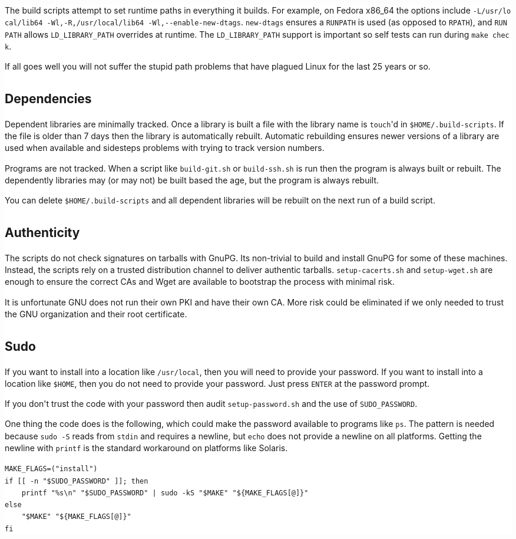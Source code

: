 The build scripts attempt to set runtime paths in everything it builds. For example, on Fedora x86_64 the  options include `-L/usr/local/lib64 -Wl,-R,/usr/local/lib64 -Wl,--enable-new-dtags`. `new-dtags` ensures a `RUNPATH` is used (as opposed to `RPATH`), and `RUNPATH` allows `LD_LIBRARY_PATH` overrides at runtime. The `LD_LIBRARY_PATH` support is important so self tests can run during `make check`.

If all goes well you will not suffer the stupid path problems that have plagued Linux for the last 25 years or so.

## Dependencies

Dependent libraries are minimally tracked. Once a library is built a file with the library name is `touch`'d in `$HOME/.build-scripts`. If the file is older than 7 days then the library is automatically rebuilt. Automatic rebuilding ensures newer versions of a library are used when available and sidesteps problems with trying to track version numbers.

Programs are not tracked. When a script like `build-git.sh` or `build-ssh.sh` is run then the program is always built or rebuilt. The dependently libraries may (or may not) be built based the age, but the program is always rebuilt.

You can delete `$HOME/.build-scripts` and all dependent libraries will be rebuilt on the next run of a build script.

## Authenticity

The scripts do not check signatures on tarballs with GnuPG. Its non-trivial to build and install GnuPG for some of these machines. Instead, the scripts rely on a trusted distribution channel to deliver authentic tarballs. `setup-cacerts.sh` and `setup-wget.sh` are enough to ensure the correct CAs and Wget are available to bootstrap the process with minimal risk.

It is unfortunate GNU does not run their own PKI and have their own CA. More risk could be eliminated if we only needed to trust the GNU organization and their root certificate.

## Sudo

If you want to install into a location like `/usr/local`, then you will need to provide your password. If you want to install into a location like `$HOME`, then you do not need to provide your password. Just press `ENTER` at the password prompt.

If you don't trust the code with your password then audit `setup-password.sh` and the use of `SUDO_PASSWORD`.

One thing the code does is the following, which could make the password available to programs like `ps`. The pattern is needed because `sudo -S` reads from `stdin` and requires a newline, but `echo` does not provide a newline on all platforms. Getting the newline with `printf` is the standard workaround on platforms like Solaris.

```
MAKE_FLAGS=("install")
if [[ -n "$SUDO_PASSWORD" ]]; then
    printf "%s\n" "$SUDO_PASSWORD" | sudo -kS "$MAKE" "${MAKE_FLAGS[@]}"
else
    "$MAKE" "${MAKE_FLAGS[@]}"
fi
```
